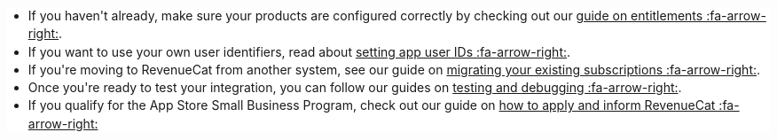 * If you haven't already, make sure your products are configured correctly by checking out our [guide on entitlements :fa-arrow-right:](doc:entitlements).
* If you want to use your own user identifiers, read about [setting app user IDs :fa-arrow-right:](doc:user-ids).
* If you're moving to RevenueCat from another system, see our guide on [migrating your existing subscriptions :fa-arrow-right:](doc:migrating-existing-subscriptions).
* Once you're ready to test your integration, you can follow our guides on [testing and debugging :fa-arrow-right:](doc:debugging).
* If you qualify for the App Store Small Business Program, check out our guide on [how to apply and inform RevenueCat :fa-arrow-right:](doc:app-store-small-business-program)